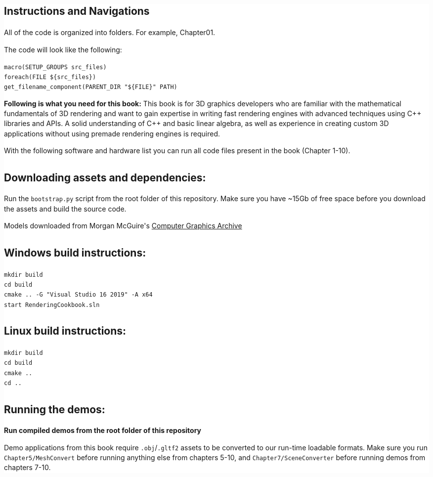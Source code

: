 ## Instructions and Navigations
All of the code is organized into folders. For example, Chapter01.

The code will look like the following:
```
macro(SETUP_GROUPS src_files)
foreach(FILE ${src_files})
get_filename_component(PARENT_DIR "${FILE}" PATH)
```

**Following is what you need for this book:**
This book is for 3D graphics developers who are familiar with the mathematical fundamentals of 3D rendering and want to gain expertise in writing fast rendering engines with advanced techniques using C++ libraries and APIs. A solid understanding of C++ and basic linear algebra, as well as experience in creating custom 3D applications without using premade rendering engines is required.

With the following software and hardware list you can run all code files present in the book (Chapter 1-10).


Downloading assets and dependencies:
------------------------------------

Run the `bootstrap.py` script from the root folder of this repository. Make sure you have ~15Gb of free space before you download the assets and build the source code.

Models downloaded from Morgan McGuire's [Computer Graphics Archive](https://casual-effects.com/data)

Windows build instructions:
---------------------------

```
mkdir build
cd build
cmake .. -G "Visual Studio 16 2019" -A x64
start RenderingCookbook.sln
```

Linux build instructions:
-------------------------

```
mkdir build
cd build
cmake ..
cd ..
```

Running the demos:
------------------

**Run compiled demos from the root folder of this repository**

Demo applications from this book require `.obj`/`.gltf2` assets to be converted to our run-time loadable formats.
Make sure you run `Chapter5/MeshConvert` before running anything else from chapters 5-10,
and `Chapter7/SceneConverter` before running demos from chapters 7-10.
